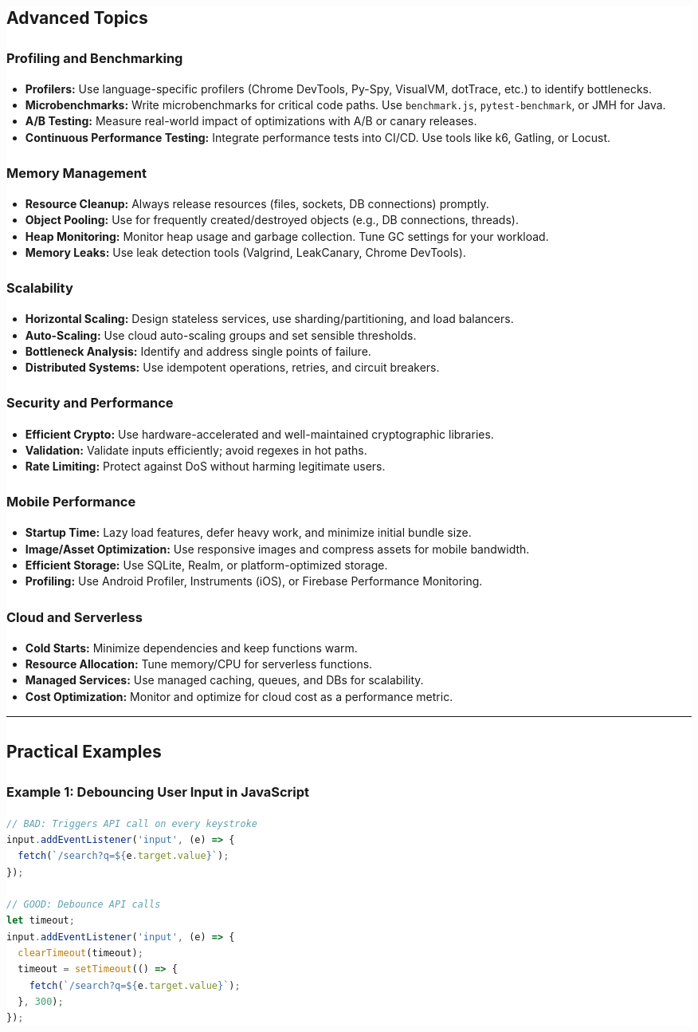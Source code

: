 
## Advanced Topics

### Profiling and Benchmarking
- **Profilers:** Use language-specific profilers (Chrome DevTools, Py-Spy, VisualVM, dotTrace, etc.) to identify bottlenecks.
- **Microbenchmarks:** Write microbenchmarks for critical code paths. Use `benchmark.js`, `pytest-benchmark`, or JMH for Java.
- **A/B Testing:** Measure real-world impact of optimizations with A/B or canary releases.
- **Continuous Performance Testing:** Integrate performance tests into CI/CD. Use tools like k6, Gatling, or Locust.

### Memory Management
- **Resource Cleanup:** Always release resources (files, sockets, DB connections) promptly.
- **Object Pooling:** Use for frequently created/destroyed objects (e.g., DB connections, threads).
- **Heap Monitoring:** Monitor heap usage and garbage collection. Tune GC settings for your workload.
- **Memory Leaks:** Use leak detection tools (Valgrind, LeakCanary, Chrome DevTools).

### Scalability
- **Horizontal Scaling:** Design stateless services, use sharding/partitioning, and load balancers.
- **Auto-Scaling:** Use cloud auto-scaling groups and set sensible thresholds.
- **Bottleneck Analysis:** Identify and address single points of failure.
- **Distributed Systems:** Use idempotent operations, retries, and circuit breakers.

### Security and Performance
- **Efficient Crypto:** Use hardware-accelerated and well-maintained cryptographic libraries.
- **Validation:** Validate inputs efficiently; avoid regexes in hot paths.
- **Rate Limiting:** Protect against DoS without harming legitimate users.

### Mobile Performance
- **Startup Time:** Lazy load features, defer heavy work, and minimize initial bundle size.
- **Image/Asset Optimization:** Use responsive images and compress assets for mobile bandwidth.
- **Efficient Storage:** Use SQLite, Realm, or platform-optimized storage.
- **Profiling:** Use Android Profiler, Instruments (iOS), or Firebase Performance Monitoring.

### Cloud and Serverless
- **Cold Starts:** Minimize dependencies and keep functions warm.
- **Resource Allocation:** Tune memory/CPU for serverless functions.
- **Managed Services:** Use managed caching, queues, and DBs for scalability.
- **Cost Optimization:** Monitor and optimize for cloud cost as a performance metric.

---

## Practical Examples

### Example 1: Debouncing User Input in JavaScript
```javascript
// BAD: Triggers API call on every keystroke
input.addEventListener('input', (e) => {
  fetch(`/search?q=${e.target.value}`);
});

// GOOD: Debounce API calls
let timeout;
input.addEventListener('input', (e) => {
  clearTimeout(timeout);
  timeout = setTimeout(() => {
    fetch(`/search?q=${e.target.value}`);
  }, 300);
});
```